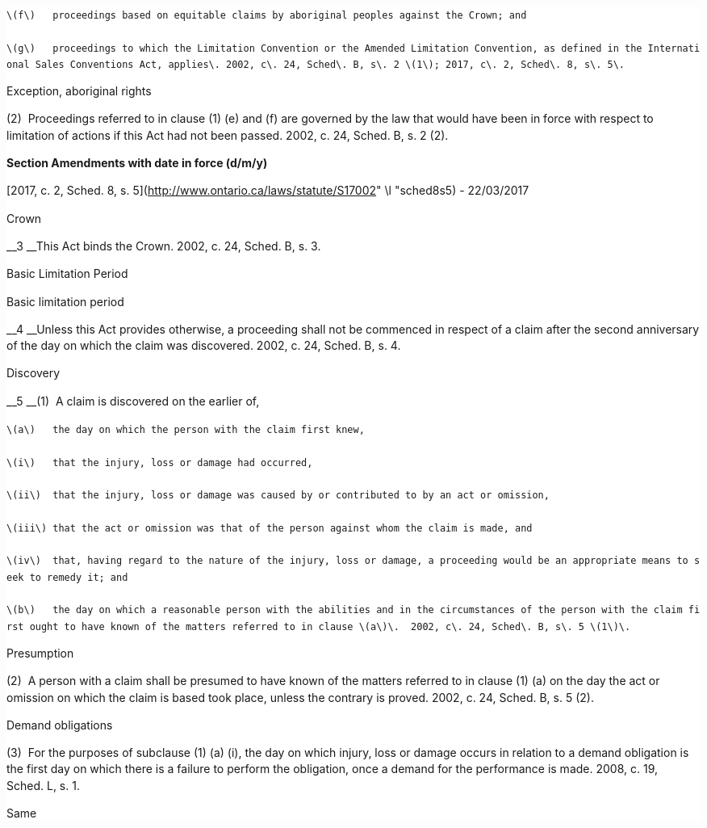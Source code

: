 	\(f\)	proceedings based on equitable claims by aboriginal peoples against the Crown; and

	\(g\)	proceedings to which the Limitation Convention or the Amended Limitation Convention, as defined in the International Sales Conventions Act, applies\. 2002, c\. 24, Sched\. B, s\. 2 \(1\); 2017, c\. 2, Sched\. 8, s\. 5\.

Exception, aboriginal rights

\(2\)  Proceedings referred to in clause \(1\) \(e\) and \(f\) are governed by the law that would have been in force with respect to limitation of actions if this Act had not been passed\.  2002, c\. 24, Sched\. B, s\. 2 \(2\)\.

__Section Amendments with date in force \(d/m/y\)__

[2017, c\. 2, Sched\. 8, s\. 5](http://www.ontario.ca/laws/statute/S17002" \l "sched8s5) \- 22/03/2017

Crown

<a id="BK3"></a>__3 __This Act binds the Crown\.  2002, c\. 24, Sched\. B, s\. 3\.

<a id="BK4"></a>Basic Limitation Period

Basic limitation period

<a id="BK5"></a>__4 __Unless this Act provides otherwise, a proceeding shall not be commenced in respect of a claim after the second anniversary of the day on which the claim was discovered\.  2002, c\. 24, Sched\. B, s\. 4\.

Discovery

<a id="BK6"></a>__5 __\(1\)  A claim is discovered on the earlier of,

	\(a\)	the day on which the person with the claim first knew,

	\(i\)	that the injury, loss or damage had occurred,

	\(ii\)	that the injury, loss or damage was caused by or contributed to by an act or omission,

	\(iii\)	that the act or omission was that of the person against whom the claim is made, and

	\(iv\)	that, having regard to the nature of the injury, loss or damage, a proceeding would be an appropriate means to seek to remedy it; and

	\(b\)	the day on which a reasonable person with the abilities and in the circumstances of the person with the claim first ought to have known of the matters referred to in clause \(a\)\.  2002, c\. 24, Sched\. B, s\. 5 \(1\)\.

Presumption

\(2\)  A person with a claim shall be presumed to have known of the matters referred to in clause \(1\) \(a\) on the day the act or omission on which the claim is based took place, unless the contrary is proved\.  2002, c\. 24, Sched\. B, s\. 5 \(2\)\.

Demand obligations

\(3\)  For the purposes of subclause \(1\) \(a\) \(i\), the day on which injury, loss or damage occurs in relation to a demand obligation is the first day on which there is a failure to perform the obligation, once a demand for the performance is made\.  2008, c\. 19, Sched\. L, s\. 1\.

Same
